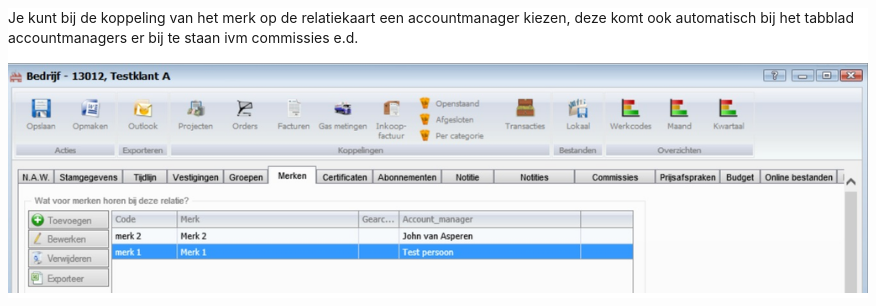 Je kunt bij de koppeling van het merk op de relatiekaart een accountmanager kiezen, deze komt ook automatisch bij het tabblad accountmanagers er bij te staan ivm commissies e.d.

![](images/relatie-merk-accountmanager.jpg)


